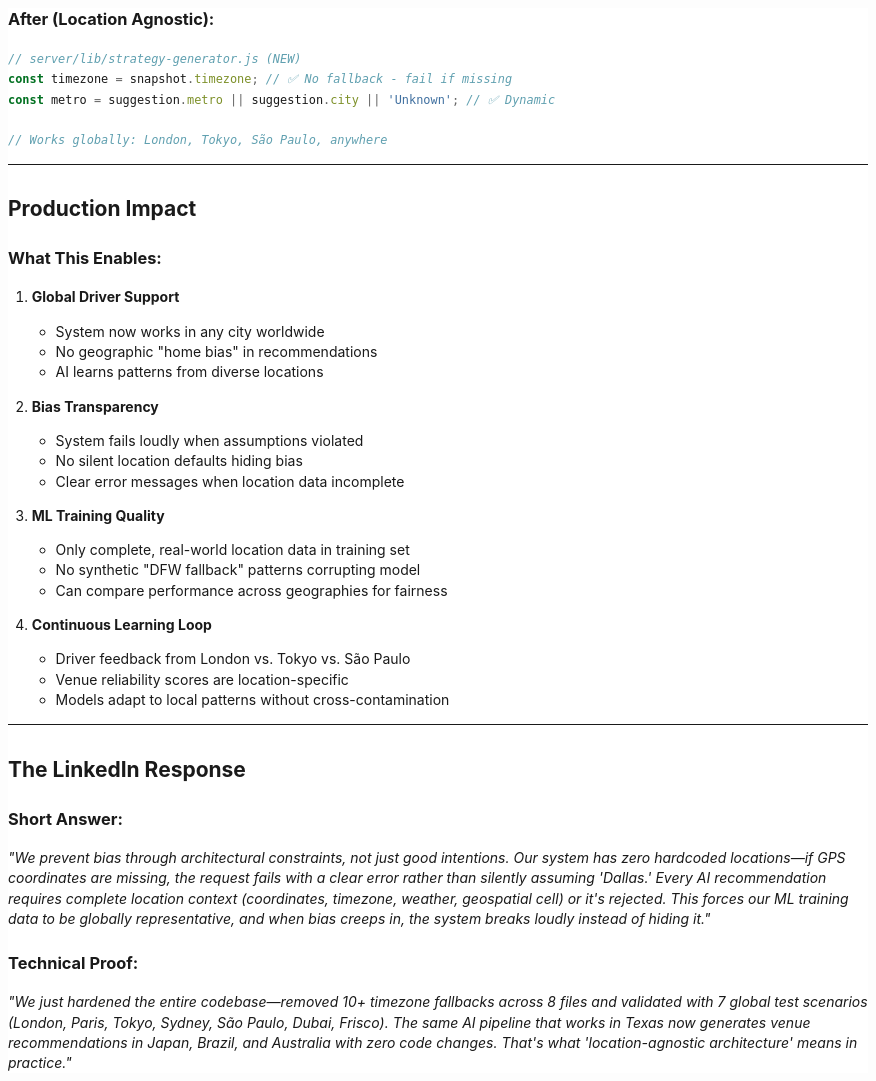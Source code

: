 ### After (Location Agnostic):
```javascript
// server/lib/strategy-generator.js (NEW)
const timezone = snapshot.timezone; // ✅ No fallback - fail if missing
const metro = suggestion.metro || suggestion.city || 'Unknown'; // ✅ Dynamic

// Works globally: London, Tokyo, São Paulo, anywhere
```

---

## Production Impact

### **What This Enables:**

1. **Global Driver Support**
   - System now works in any city worldwide
   - No geographic "home bias" in recommendations
   - AI learns patterns from diverse locations

2. **Bias Transparency**
   - System fails loudly when assumptions violated
   - No silent location defaults hiding bias
   - Clear error messages when location data incomplete

3. **ML Training Quality**
   - Only complete, real-world location data in training set
   - No synthetic "DFW fallback" patterns corrupting model
   - Can compare performance across geographies for fairness

4. **Continuous Learning Loop**
   - Driver feedback from London vs. Tokyo vs. São Paulo
   - Venue reliability scores are location-specific
   - Models adapt to local patterns without cross-contamination

---

## The LinkedIn Response

### **Short Answer:**

*"We prevent bias through architectural constraints, not just good intentions. Our system has zero hardcoded locations—if GPS coordinates are missing, the request fails with a clear error rather than silently assuming 'Dallas.' Every AI recommendation requires complete location context (coordinates, timezone, weather, geospatial cell) or it's rejected. This forces our ML training data to be globally representative, and when bias creeps in, the system breaks loudly instead of hiding it."*

### **Technical Proof:**

*"We just hardened the entire codebase—removed 10+ timezone fallbacks across 8 files and validated with 7 global test scenarios (London, Paris, Tokyo, Sydney, São Paulo, Dubai, Frisco). The same AI pipeline that works in Texas now generates venue recommendations in Japan, Brazil, and Australia with zero code changes. That's what 'location-agnostic architecture' means in practice."*
